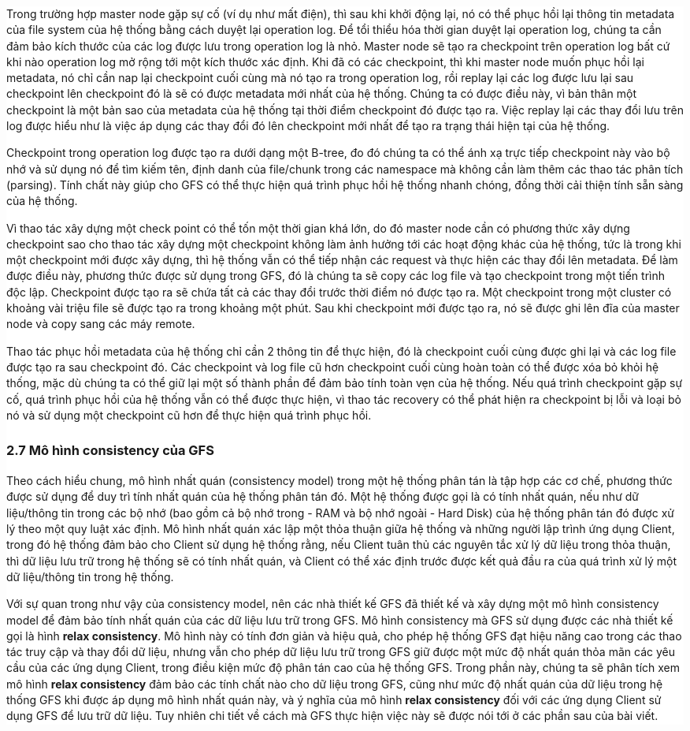 Trong trường hợp master node gặp sự cố (ví dụ như mất điện), thì sau khi khởi động lại, nó có thể phục hồi lại thông tin metadata của file system của hệ thống bằng cách duyệt lại operation log. Để tổi thiểu hóa thời gian duyệt lại operation log, chúng ta cần đảm bảo kích thước của các log được lưu trong operation log là nhỏ.  Master node sẽ tạo ra checkpoint trên operation log bất cứ khi nào operation log mở rộng tới một kích thước xác định. Khi đã có các checkpoint, thì khi master node muốn phục hồi lại metadata, nó chỉ cần nap lại checkpoint cuối cùng mà nó tạo ra trong operation log, rồi replay lại các log được lưu lại sau checkpoint lên checkpoint đó là sẽ có được metadata mới nhất của hệ thống. Chúng ta có được điều này, vì bản thân một checkpoint là một bản sao của metadata của hệ thống tại thời điểm checkpoint đó được tạo ra. Việc replay lại các thay đổi lưu trên log được hiểu như là việc áp dụng các thay đổi đó lên checkpoint mới nhất để tạo ra trạng thái hiện tại của hệ thống.

Checkpoint trong operation log được tạo ra dưới dạng một B-tree, đo đó chúng ta có thể ánh xạ trực tiếp checkpoint này vào bộ nhớ và sử dụng nó để tìm kiếm tên, định danh của file/chunk trong các namespace mà không cần làm thêm các thao tác phân tích (parsing). Tính chất này giúp cho GFS có thể thực hiện quá trình phục hồi hệ thống nhanh chóng, đồng thời cải thiện tính sẵn sàng của hệ thống.

Vì thao tác xây dựng một check point có thể tốn một thời gian khá lớn, do đó master node cần có phương thức xây dựng checkpoint sao cho thao tác xây dựng một checkpoint không làm ảnh hưởng tới các hoạt động khác của hệ thống, tức là trong khi một checkpoint mới được xây dựng, thì hệ thống vẫn có thể tiếp nhận các request và thực hiện các thay đổi lên metadata. Để làm được điều này, phương thức được sử dụng trong GFS, đó là chúng ta sẽ copy các log file và tạo checkpoint trong một tiến trình độc lập. Checkpoint được tạo ra sẽ chứa tất cả các thay đổi trước thời điểm nó được tạo ra. Một checkpoint trong một cluster có khoảng vài triệu file sẽ được tạo ra trong khoảng một phút. Sau khi checkpoint mới được tạo ra, nó sẽ được ghi lên đĩa của master node và copy sang các máy remote.

Thao tác phục hồi metadata của hệ thống chỉ cần 2 thông tin để thực hiện, đó là checkpoint cuối cùng được ghi lại và các log file được tạo ra sau checkpoint đó. Các checkpoint và log file cũ hơn checkpoint cuối cùng hoàn toàn có thể được xóa bỏ khỏi hệ thống, mặc dù chúng ta có thể giữ lại một số thành phần để đảm bảo tính toàn vẹn của hệ thống. Nếu quá trình checkpoint gặp sự cố, quá trình phục hồi của hệ thống vẫn có thể được thực hiện, vì thao tác recovery có thể phát hiện ra checkpoint bị lỗi và loại bỏ nó và sử dụng một checkpoint cũ hơn để thực hiện quá trình phục hồi.

### 2.7 Mô hình consistency của GFS

Theo cách hiểu chung, mô hình nhất quán (consistency model) trong một hệ thống phân tán là tập hợp các cơ chế, phương thức được sử dụng để duy trì tính nhất quán của hệ thống phân tán đó. Một hệ thống được gọi là có tính nhất quán, nếu như dữ liệu/thông tin trong các bộ nhớ (bao gồm cả bộ nhớ trong - RAM và bộ nhớ ngoài - Hard Disk) của hệ thống phân tán đó được xử lý theo một quy luật xác định. Mô hình nhất quán xác lập một thỏa thuận giữa hệ thống và những người lập trình ứng dụng Client, trong đó hệ thống đảm bảo cho Client sử dụng hệ thống rằng, nếu Client tuân thủ các nguyên tắc xử lý dữ liệu trong thỏa thuận, thì dữ liệu lưu trữ trong hệ thống sẽ có tính nhất quán, và Client có thể xác định trước được kết quả đầu ra của quá trình xử lý một dữ liệu/thông tin trong hệ thống.

Với sự quan trong như vậy của consistency model, nên các nhà thiết kế GFS đã thiết kế và xây dựng một mô hình consistency model để đảm bảo tính nhất quán của các dữ liệu lưu trữ trong GFS. Mô hình consistency mà GFS sử dụng được các nhà thiết kế gọi là hình **relax consistency**. Mô hình này có tính đơn giản và hiệu quả, cho phép hệ thống GFS đạt hiệu năng cao trong các thao tác truy cập và thay đổi dữ liệu, nhưng vẫn cho phép dữ liệu lưu trữ trong GFS giữ được một mức độ nhất quán thỏa mãn các yêu cầu của các ứng dụng Client, trong điều kiện mức độ phân tán cao của hệ thống GFS. Trong phần này, chúng ta sẽ phân tích xem mô hình **relax consistency** đảm bảo các tính chất nào cho dữ liệu trong GFS, cũng như mức độ nhất quán của dữ liệu trong hệ thống GFS khi được áp dụng mô hình nhất quán này, và ý nghĩa của mô hình **relax consistency** đối với các ứng dụng Client sử dụng GFS để lưu trữ dữ liệu. Tuy nhiên chi tiết về cách mà GFS thực hiện việc này sẽ được nói tới ở các phần sau của bài viết.
